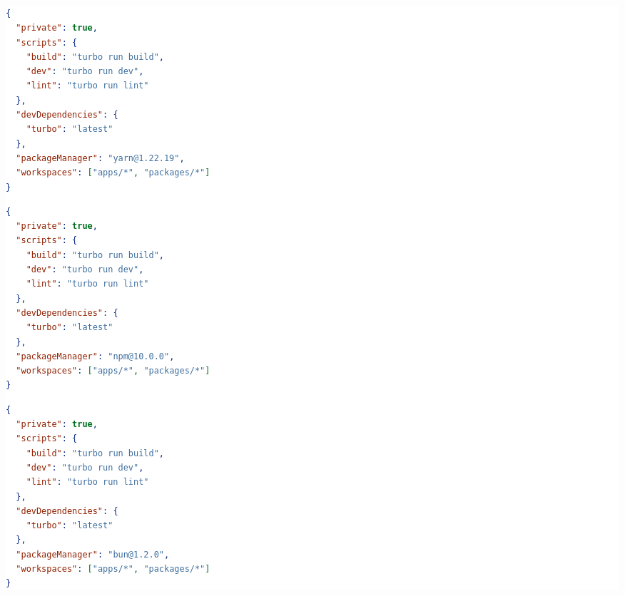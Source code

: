 </Tab>

<Tab value="yarn">

```json title="./package.json"
{
  "private": true,
  "scripts": {
    "build": "turbo run build",
    "dev": "turbo run dev",
    "lint": "turbo run lint"
  },
  "devDependencies": {
    "turbo": "latest"
  },
  "packageManager": "yarn@1.22.19",
  "workspaces": ["apps/*", "packages/*"]
}
```

</Tab>

<Tab value="npm">

```json title="./package.json"
{
  "private": true,
  "scripts": {
    "build": "turbo run build",
    "dev": "turbo run dev",
    "lint": "turbo run lint"
  },
  "devDependencies": {
    "turbo": "latest"
  },
  "packageManager": "npm@10.0.0",
  "workspaces": ["apps/*", "packages/*"]
}
```

</Tab>

<Tab value="bun (Beta)">

```json title="./package.json"
{
  "private": true,
  "scripts": {
    "build": "turbo run build",
    "dev": "turbo run dev",
    "lint": "turbo run lint"
  },
  "devDependencies": {
    "turbo": "latest"
  },
  "packageManager": "bun@1.2.0",
  "workspaces": ["apps/*", "packages/*"]
}
```
